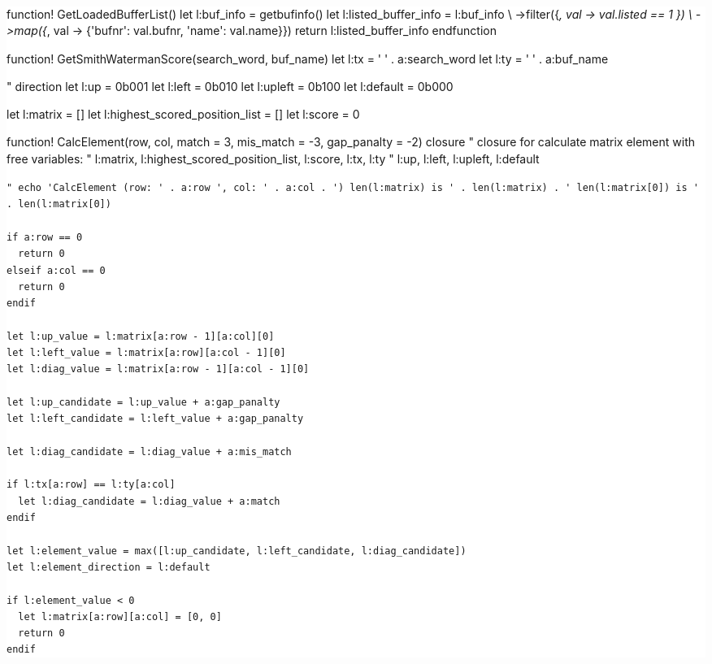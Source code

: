 function! GetLoadedBufferList()
  let l:buf_info = getbufinfo()
  let l:listed_buffer_info = l:buf_info
        \ ->filter({_, val -> val.listed == 1 })
        \ ->map({_, val -> {'bufnr': val.bufnr, 'name': val.name}})
  return l:listed_buffer_info
endfunction

function! GetSmithWatermanScore(search_word, buf_name)
  let l:tx = ' ' . a:search_word
  let l:ty = ' ' . a:buf_name

  " direction
  let l:up      = 0b001
  let l:left    = 0b010
  let l:upleft  = 0b100
  let l:default = 0b000

  let l:matrix = []
  let l:highest_scored_position_list = []
  let l:score = 0

  function! CalcElement(row, col, match = 3, mis_match = -3, gap_panalty = -2) closure
    " closure for calculate matrix element with free variables:
    " l:matrix, l:highest_scored_position_list, l:score, l:tx, l:ty
    " l:up, l:left, l:upleft, l:default

    " echo 'CalcElement (row: ' . a:row ', col: ' . a:col . ') len(l:matrix) is ' . len(l:matrix) . ' len(l:matrix[0]) is ' . len(l:matrix[0])

    if a:row == 0
      return 0
    elseif a:col == 0
      return 0
    endif

    let l:up_value = l:matrix[a:row - 1][a:col][0]
    let l:left_value = l:matrix[a:row][a:col - 1][0]
    let l:diag_value = l:matrix[a:row - 1][a:col - 1][0]

    let l:up_candidate = l:up_value + a:gap_panalty
    let l:left_candidate = l:left_value + a:gap_panalty

    let l:diag_candidate = l:diag_value + a:mis_match

    if l:tx[a:row] == l:ty[a:col]
      let l:diag_candidate = l:diag_value + a:match
    endif

    let l:element_value = max([l:up_candidate, l:left_candidate, l:diag_candidate])
    let l:element_direction = l:default

    if l:element_value < 0
      let l:matrix[a:row][a:col] = [0, 0]
      return 0
    endif
